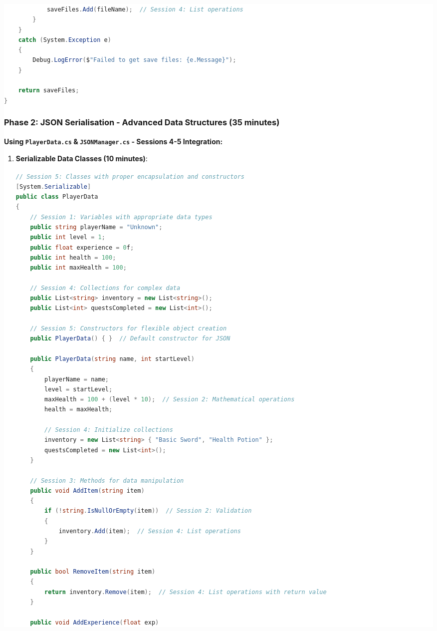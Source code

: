    ```csharp
               saveFiles.Add(fileName);  // Session 4: List operations
           }
       }
       catch (System.Exception e)
       {
           Debug.LogError($"Failed to get save files: {e.Message}");
       }
       
       return saveFiles;
   }
   ```

### Phase 2: JSON Serialisation - Advanced Data Structures (35 minutes)
**Using `PlayerData.cs` & `JSONManager.cs` - Sessions 4-5 Integration:**

1. **Serializable Data Classes (10 minutes)**:
   ```csharp
   // Session 5: Classes with proper encapsulation and constructors
   [System.Serializable]
   public class PlayerData
   {
       // Session 1: Variables with appropriate data types
       public string playerName = "Unknown";
       public int level = 1;
       public float experience = 0f;
       public int health = 100;
       public int maxHealth = 100;
       
       // Session 4: Collections for complex data
       public List<string> inventory = new List<string>();
       public List<int> questsCompleted = new List<int>();
       
       // Session 5: Constructors for flexible object creation
       public PlayerData() { }  // Default constructor for JSON
       
       public PlayerData(string name, int startLevel)
       {
           playerName = name;
           level = startLevel;
           maxHealth = 100 + (level * 10);  // Session 2: Mathematical operations
           health = maxHealth;
           
           // Session 4: Initialize collections
           inventory = new List<string> { "Basic Sword", "Health Potion" };
           questsCompleted = new List<int>();
       }
       
       // Session 3: Methods for data manipulation
       public void AddItem(string item)
       {
           if (!string.IsNullOrEmpty(item))  // Session 2: Validation
           {
               inventory.Add(item);  // Session 4: List operations
           }
       }
       
       public bool RemoveItem(string item)
       {
           return inventory.Remove(item);  // Session 4: List operations with return value
       }
       
       public void AddExperience(float exp)
   ```